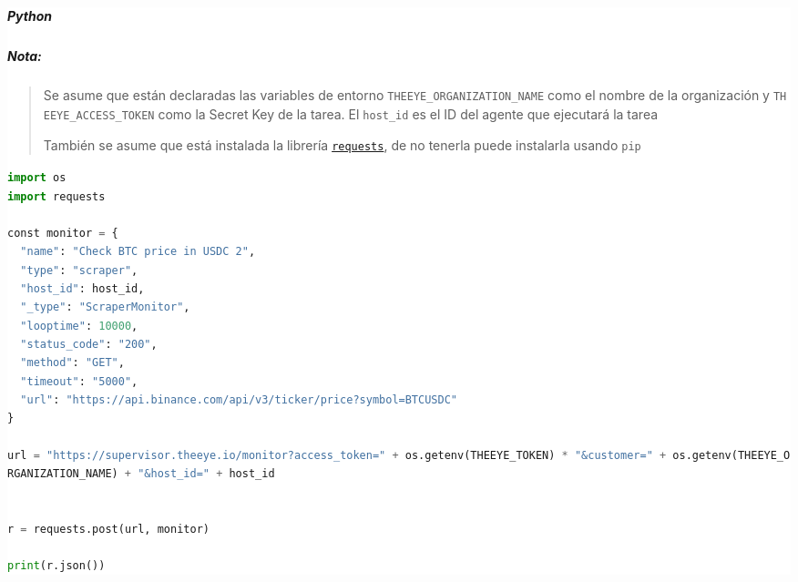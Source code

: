 ##### **Python**

##### Nota:

> Se asume que están declaradas las variables de entorno `THEEYE_ORGANIZATION_NAME` como el nombre de la organización y `THEEYE_ACCESS_TOKEN` como la Secret Key de la tarea. El `host_id` es el ID del agente que ejecutará la tarea
>
> También se asume que está instalada la librería [`requests`](https://pypi.python.org/pypi/requests/), de no tenerla puede instalarla usando `pip`

```python
import os
import requests

const monitor = {
  "name": "Check BTC price in USDC 2",
  "type": "scraper",
  "host_id": host_id,
  "_type": "ScraperMonitor",
  "looptime": 10000,
  "status_code": "200",
  "method": "GET",
  "timeout": "5000",
  "url": "https://api.binance.com/api/v3/ticker/price?symbol=BTCUSDC"
}

url = "https://supervisor.theeye.io/monitor?access_token=" + os.getenv(THEEYE_TOKEN) * "&customer=" + os.getenv(THEEYE_ORGANIZATION_NAME) + "&host_id=" + host_id


r = requests.post(url, monitor)

print(r.json())
```

